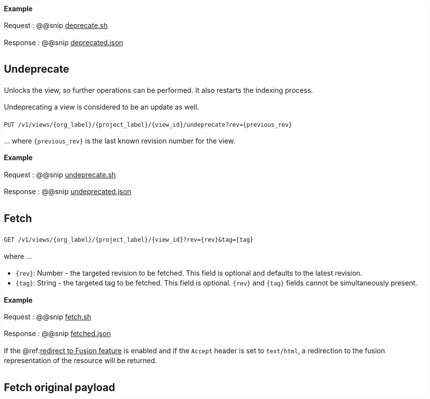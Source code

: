 **Example**

Request
:   @@snip [deprecate.sh](../assets/views/blazegraph/deprecate.sh)

Response
:   @@snip [deprecated.json](../assets/views/blazegraph/sparql/deprecated.json)


## Undeprecate

Unlocks the view, so further operations can be performed. It also restarts the indexing process.

Undeprecating a view is considered to be an update as well.

```
PUT /v1/views/{org_label}/{project_label}/{view_id}/undeprecate?rev={previous_rev}
```

... where `{previous_rev}` is the last known revision number for the view.

**Example**

Request
:   @@snip [undeprecate.sh](../assets/views/blazegraph/undeprecate.sh)

Response
:   @@snip [undeprecated.json](../assets/views/blazegraph/sparql/undeprecated.json)


## Fetch

```
GET /v1/views/{org_label}/{project_label}/{view_id}?rev={rev}&tag={tag}
```

where ...

- `{rev}`: Number - the targeted revision to be fetched. This field is optional and defaults to the latest revision.
- `{tag}`: String - the targeted tag to be fetched. This field is optional.
  `{rev}` and `{tag}` fields cannot be simultaneously present.

**Example**

Request
:   @@snip [fetch.sh](../assets/views/blazegraph/fetch.sh)

Response
:   @@snip [fetched.json](../assets/views/blazegraph/sparql/fetched.json)

If the @ref:[redirect to Fusion feature](../../../getting-started/running-nexus/configuration/index.md#fusion-configuration) is enabled and
if the `Accept` header is set to `text/html`, a redirection to the fusion representation of the resource will be returned.

## Fetch original payload

